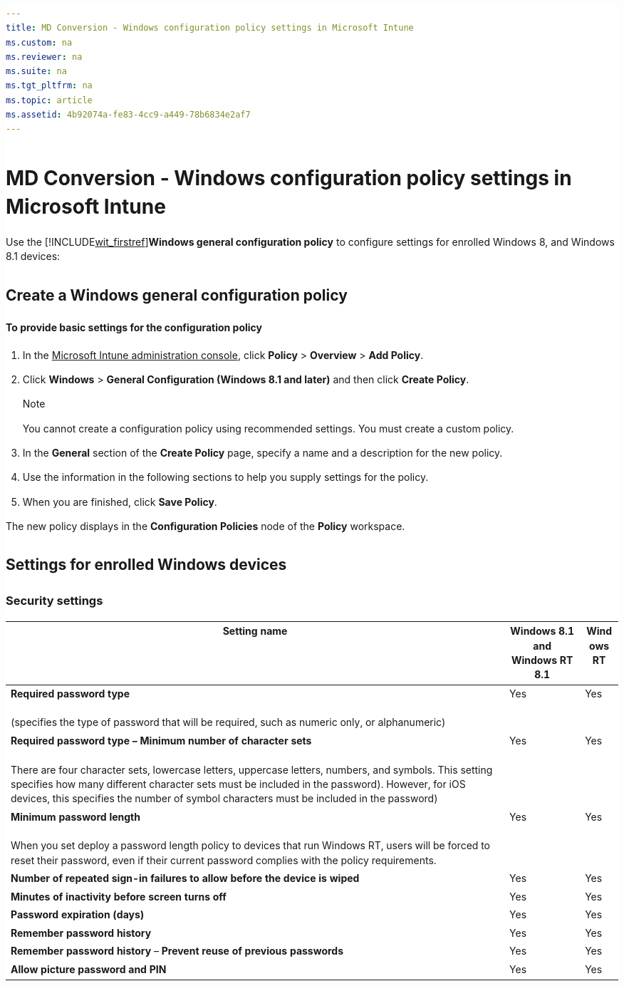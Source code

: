 ```yaml
---
title: MD Conversion - Windows configuration policy settings in Microsoft Intune
ms.custom: na
ms.reviewer: na
ms.suite: na
ms.tgt_pltfrm: na
ms.topic: article
ms.assetid: 4b92074a-fe83-4cc9-a449-78b6834e2af7
---
```

# MD Conversion - Windows configuration policy settings in Microsoft Intune
Use the [!INCLUDE[wit_firstref](../Token/wit_firstref_md.md)]**Windows general configuration policy** to configure settings for enrolled Windows 8, and Windows 8.1 devices:

## Create a Windows general configuration policy

#### To provide basic settings for the configuration policy

1.  In the [Microsoft Intune administration console](https://manage.microsoft.com), click **Policy** &gt; **Overview** &gt; **Add Policy**.

2.  Click **Windows** &gt; **General Configuration (Windows 8.1 and later)** and then click **Create Policy**.

    > [!NOTE]
    > You cannot create a configuration policy using recommended settings. You must create a custom policy.

3.  In the **General** section of the **Create Policy** page, specify a name and a description for the new policy.

4.  Use the information in the following sections to help you supply settings for the policy.

5.  When you are finished, click **Save Policy**.

The new policy displays in the **Configuration Policies** node of the **Policy** workspace.

## <a name="BKMK_Settings"></a>Settings for enrolled Windows devices

### <a name="BKMK_sec"></a>Security settings

|Setting name|Windows 8.1 and Windows RT 8.1|Windows RT|
|----------------|----------------------------------|--------------|
|**Required password type**<br /><br />(specifies the type of password that will be required, such as numeric only, or alphanumeric)|Yes|Yes|
|**Required password type – Minimum number of character sets**<br /><br />There are four character sets, lowercase letters, uppercase letters, numbers, and symbols. This setting specifies how many different character sets must be included in the password). However, for iOS devices, this specifies the number of symbol characters must be included in the password)|Yes|Yes|
|**Minimum password length**<br /><br />When you set deploy a password length policy to devices that run Windows RT, users will be forced to reset their password, even if their current password complies with the policy requirements.|Yes|Yes|
|**Number of repeated sign-in failures to allow before the device is wiped**|Yes|Yes|
|**Minutes of inactivity before screen turns off**|Yes|Yes|
|**Password expiration (days)**|Yes|Yes|
|**Remember password history**|Yes|Yes|
|**Remember password history** – **Prevent reuse of previous passwords**|Yes|Yes|
|**Allow picture password and PIN**|Yes|Yes|
